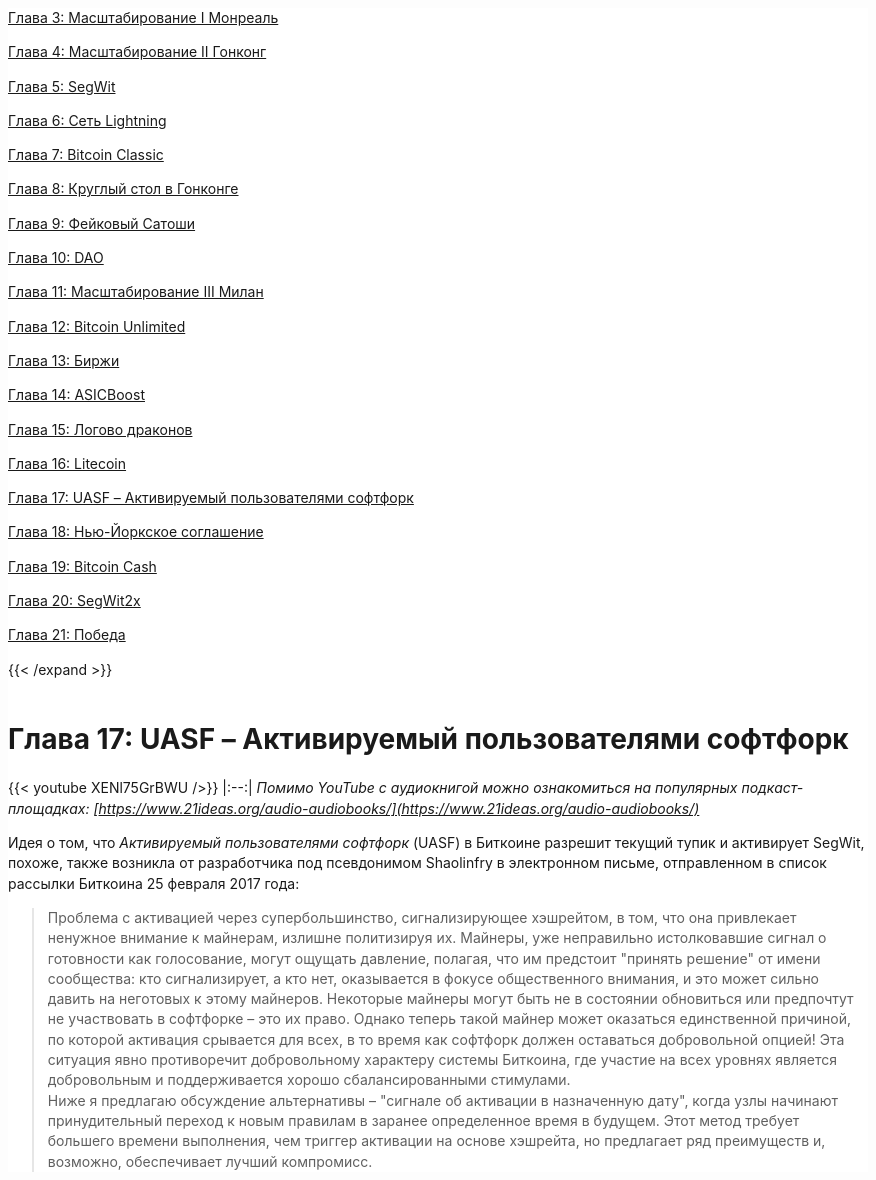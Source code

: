 [Глава 3: Масштабирование I Монреаль](/vojna-za-razmer-bloka/glava-3)

[Глава 4: Масштабирование II Гонконг](/vojna-za-razmer-bloka/glava-4)

[Глава 5: SegWit](/vojna-za-razmer-bloka/glava-5)

[Глава 6: Сеть Lightning](/vojna-za-razmer-bloka/glava-6)

[Глава 7: Bitcoin Classic](/vojna-za-razmer-bloka/glava-7)

[Глава 8: Круглый стол в Гонконге](/vojna-za-razmer-bloka/glava-8)

[Глава 9: Фейковый Сатоши](/vojna-za-razmer-bloka/glava-9)

[Глава 10: DAO](/vojna-za-razmer-bloka/glava-10)

[Глава 11: Масштабирование III Милан](/vojna-za-razmer-bloka/glava-11)

[Глава 12: Bitcoin Unlimited](/vojna-za-razmer-bloka/glava-12)

[Глава 13: Биржи](/vojna-za-razmer-bloka/glava-13)

[Глава 14: ASICBoost](/vojna-za-razmer-bloka/glava-14)

[Глава 15: Логово драконов](/vojna-za-razmer-bloka/glava-15)

[Глава 16: Litecoin](/vojna-za-razmer-bloka/glava-16)

[Глава 17: UASF – Активируемый пользователями софтфорк](/vojna-za-razmer-bloka/glava-17)

[Глава 18: Нью-Йоркское соглашение](/vojna-za-razmer-bloka/glava-18)

[Глава 19: Bitcoin Cash](/vojna-za-razmer-bloka/glava-19)

[Глава 20: SegWit2x](/vojna-za-razmer-bloka/glava-20)

[Глава 21: Победа](/vojna-za-razmer-bloka/glava-21)

{{< /expand >}}

# Глава 17: UASF – Активируемый пользователями софтфорк

{{< youtube XENl75GrBWU />}}
|:--:|
_Помимо YouTube с аудиокнигой можно ознакомиться на популярных подкаст-площадках: [https://www.21ideas.org/audio-audiobooks/](https://www.21ideas.org/audio-audiobooks/)_

Идея о том, что _Активируемый пользователями софтфорк_ (UASF) в Биткоине разрешит текущий тупик и активирует SegWit, похоже, также возникла от разработчика под псевдонимом Shaolinfry в электронном письме, отправленном в список рассылки Биткоина 25 февраля 2017 года:

> Проблема с активацией через супербольшинство, сигнализирующее хэшрейтом, в том, что она привлекает ненужное внимание к майнерам, излишне политизируя их. Майнеры, уже неправильно истолковавшие сигнал о готовности как голосование, могут ощущать давление, полагая, что им предстоит "принять решение" от имени сообщества: кто сигнализирует, а кто нет, оказывается в фокусе общественного внимания, и это может сильно давить на неготовых к этому майнеров. Некоторые майнеры могут быть не в состоянии обновиться или предпочтут не участвовать в софтфорке – это их право. Однако теперь такой майнер может оказаться единственной причиной, по которой активация срывается для всех, в то время как софтфорк должен оставаться добровольной опцией! Эта ситуация явно противоречит добровольному характеру системы Биткоина, где участие на всех уровнях является добровольным и поддерживается хорошо сбалансированными стимулами.  
> Ниже я предлагаю обсуждение альтернативы – "сигнале об активации в назначенную дату", когда узлы начинают принудительный переход к новым правилам в заранее определенное время в будущем. Этот метод требует большего времени выполнения, чем триггер активации на основе хэшрейта, но предлагает ряд преимуществ и, возможно, обеспечивает лучший компромисс.
